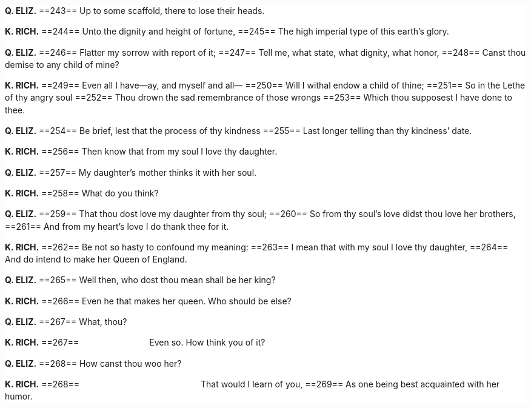 **Q. ELIZ.**
==243== Up to some scaffold, there to lose their heads.

**K. RICH.**
==244== Unto the dignity and height of fortune,
==245== The high imperial type of this earth’s glory.

**Q. ELIZ.**
==246== Flatter my sorrow with report of it;
==247== Tell me, what state, what dignity, what honor,
==248== Canst thou demise to any child of mine?

**K. RICH.**
==249== Even all I have—ay, and myself and all⁠—
==250== Will I withal endow a child of thine;
==251== So in the Lethe of thy angry soul
==252== Thou drown the sad remembrance of those wrongs
==253== Which thou supposest I have done to thee.

**Q. ELIZ.**
==254== Be brief, lest that the process of thy kindness
==255== Last longer telling than thy kindness’ date.

**K. RICH.**
==256== Then know that from my soul I love thy daughter.

**Q. ELIZ.**
==257== My daughter’s mother thinks it with her soul.

**K. RICH.**
==258== What do you think?

**Q. ELIZ.**
==259== That thou dost love my daughter from thy soul;
==260== So from thy soul’s love didst thou love her brothers,
==261== And from my heart’s love I do thank thee for it.

**K. RICH.**
==262== Be not so hasty to confound my meaning:
==263== I mean that with my soul I love thy daughter,
==264== And do intend to make her Queen of England.

**Q. ELIZ.**
==265== Well then, who dost thou mean shall be her king?

**K. RICH.**
==266== Even he that makes her queen. Who should be else?

**Q. ELIZ.**
==267== What, thou?

**K. RICH.**
==267==         Even so. How think you of it?

**Q. ELIZ.**
==268== How canst thou woo her?

**K. RICH.**
==268==               That would I learn of you,
==269== As one being best acquainted with her humor.
